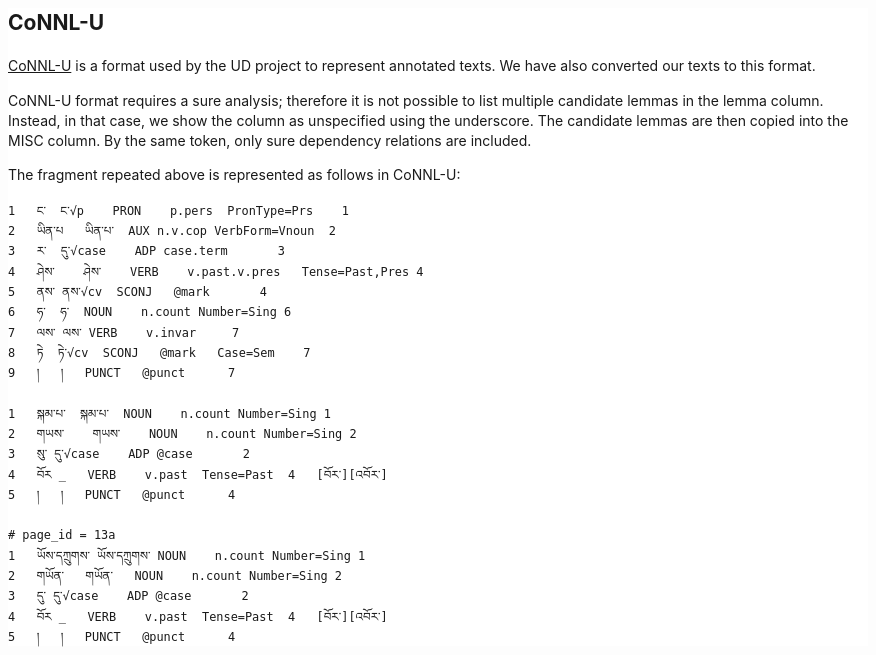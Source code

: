 ## CoNNL-U

[CoNNL-U](http://universaldependencies.org/format.html) is a format used by the
UD project to represent annotated texts. We have also converted our texts to this format.

CoNNL-U format requires a sure analysis; therefore it is not possible to list multiple
candidate lemmas in the lemma column. Instead, in that case, we show the column as
unspecified using the underscore. The candidate lemmas are then copied into the MISC column.
By the same token, only sure dependency relations are included.

The fragment repeated above is represented as follows in CoNNL-U:

```
1	ང་	ང་√p	PRON	p.pers	PronType=Prs	1	 
2	ཡིན་པ	ཡིན་པ་	AUX	n.v.cop	VerbForm=Vnoun	2	 
3	ར་	དུ་√case	ADP	case.term		3	 
4	ཤེས་	ཤེས་	VERB	v.past.v.pres	Tense=Past,Pres	4	 
5	ནས་	ནས་√cv	SCONJ	@mark		4	 
6	ཧ་	ཧ་	NOUN	n.count	Number=Sing	6	 
7	ལས་	ལས་	VERB	v.invar		7	 
8	ཏེ	ཏེ་√cv	SCONJ	@mark	Case=Sem	7	 
9	།	།	PUNCT	@punct		7	 

1	སྐམ་པ་	སྐམ་པ་	NOUN	n.count	Number=Sing	1	 
2	གཡས་	གཡས་	NOUN	n.count	Number=Sing	2	 
3	སུ་	དུ་√case	ADP	@case		2	 
4	བོར	_	VERB	v.past	Tense=Past	4	[བོར་][འབོར་]
5	།	།	PUNCT	@punct		4	 

# page_id = 13a
1	ཡོས་དཀྲུགས་	ཡོས་དཀྲུགས་	NOUN	n.count	Number=Sing	1	 
2	གཡོན་	གཡོན་	NOUN	n.count	Number=Sing	2	 
3	དུ་	དུ་√case	ADP	@case		2	 
4	བོར	_	VERB	v.past	Tense=Past	4	[བོར་][འབོར་]
5	།	།	PUNCT	@punct		4	 
```
